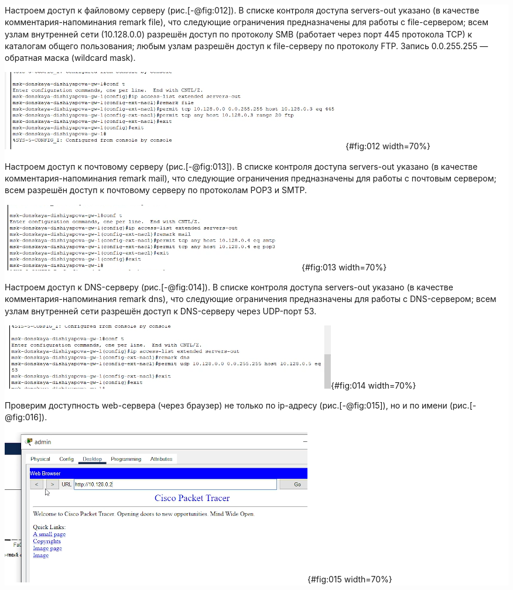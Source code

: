 Настроем доступ к файловому серверу (рис.[-@fig:012]). В списке контроля доступа servers-out указано (в качестве
комментария-напоминания remark file), что следующие ограничения
предназначены для работы с file-сервером; всем узлам внутренней сети
(10.128.0.0) разрешён доступ по протоколу SMB (работает через порт 445
протокола TCP) к каталогам общего пользования; любым узлам разрешён
доступ к file-серверу по протоколу FTP. Запись 0.0.255.255 — обратная маска (wildcard mask).

![Настройка доступа к файловому серверу](image/12.png){#fig:012 width=70%}

Настроем доступ к почтовому серверу (рис.[-@fig:013]). В списке контроля доступа servers-out указано (в качестве
комментария-напоминания remark mail), что следующие ограничения предназначены для работы с почтовым сервером; всем разрешён доступ
к почтовому серверу по протоколам POP3 и SMTP.

![Настройка доступа к почтовому серверу](image/13.png){#fig:013 width=70%}

Настроем доступ к DNS-серверу (рис.[-@fig:014]). В списке контроля доступа servers-out указано (в качестве
комментария-напоминания remark dns), что следующие ограничения предназначены для работы с DNS-сервером; всем узлам внутренней сети разрешён доступ к DNS-серверу через UDP-порт 53.

![Настройка доступа к DNS-серверу](image/14.png){#fig:014 width=70%}

Проверим доступность web-сервера (через браузер) не только по ip-адресу (рис.[-@fig:015]), но и по имени (рис.[-@fig:016]).

![Проверка доступности web-сервера по ip-адресу](image/15.png){#fig:015 width=70%}
